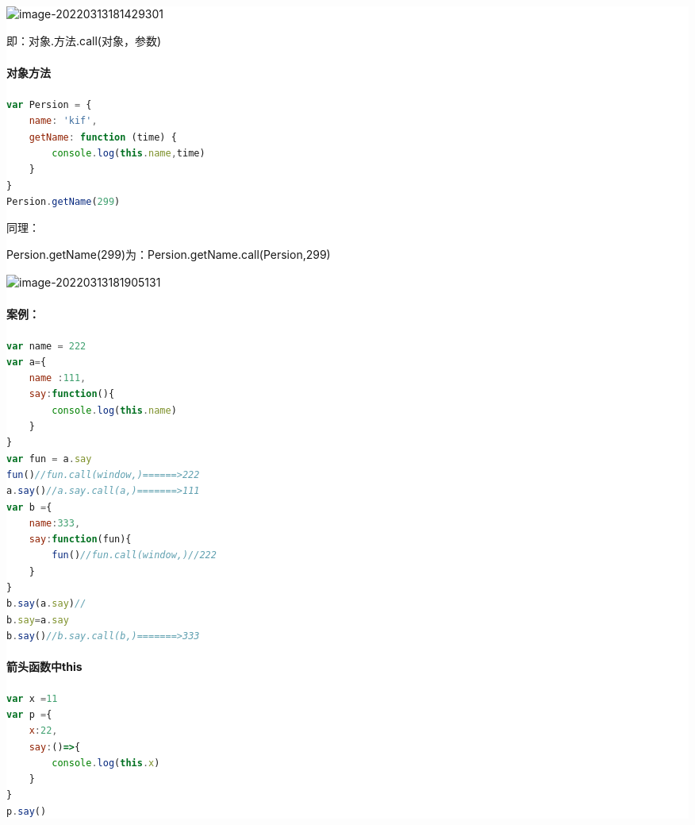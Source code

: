 ![image-20220313181429301](https://cdn.jsdelivr.net/gh/wkif/imgforTeachingDemo/202203310847478.png)

即：对象.方法.call(对象，参数)

#### 对象方法

```js
var Persion = {
    name: 'kif',
    getName: function (time) {
        console.log(this.name,time)
    }
}
Persion.getName(299)

```

同理：

Persion.getName(299)为：Persion.getName.call(Persion,299)

![image-20220313181905131](https://cdn.jsdelivr.net/gh/wkif/imgforTeachingDemo/202203310847377.png)



#### 案例：

```js
var name = 222
var a={
    name :111,
    say:function(){
        console.log(this.name)
    }
}
var fun = a.say
fun()//fun.call(window,)======>222
a.say()//a.say.call(a,)=======>111
var b ={
    name:333,
    say:function(fun){
        fun()//fun.call(window,)//222
    }
}
b.say(a.say)//
b.say=a.say
b.say()//b.say.call(b,)=======>333
```

#### 箭头函数中this

```js
var x =11
var p ={
    x:22,
    say:()=>{
        console.log(this.x)
    }
}
p.say()
```
